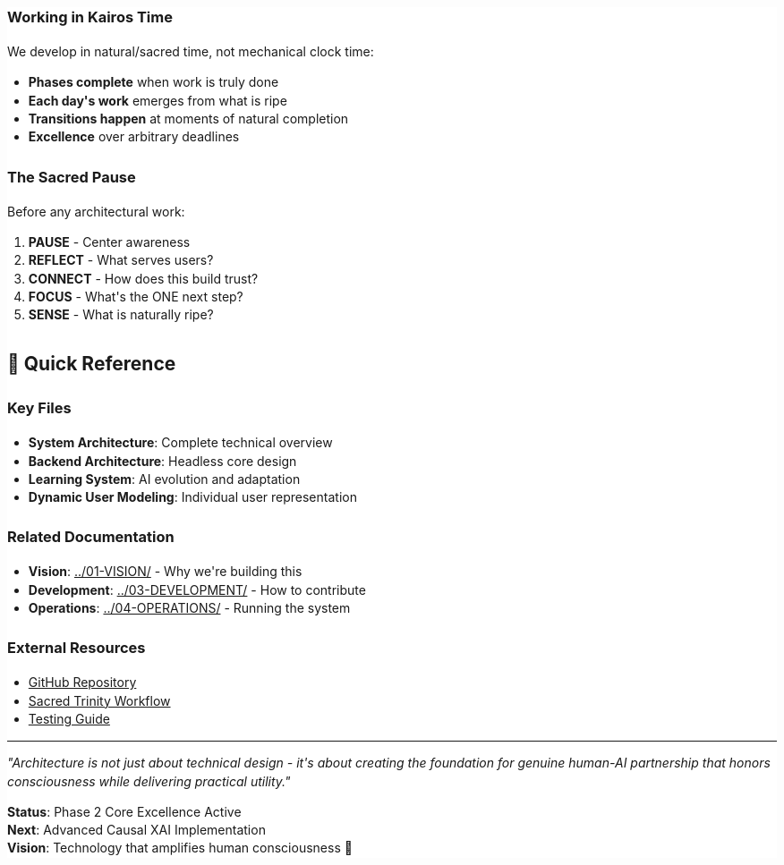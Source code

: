 ### Working in Kairos Time
We develop in natural/sacred time, not mechanical clock time:
- **Phases complete** when work is truly done
- **Each day's work** emerges from what is ripe
- **Transitions happen** at moments of natural completion
- **Excellence** over arbitrary deadlines

### The Sacred Pause
Before any architectural work:
1. **PAUSE** - Center awareness
2. **REFLECT** - What serves users?
3. **CONNECT** - How does this build trust?
4. **FOCUS** - What's the ONE next step?
5. **SENSE** - What is naturally ripe?

## 🔗 Quick Reference

### Key Files
- **System Architecture**: Complete technical overview
- **Backend Architecture**: Headless core design
- **Learning System**: AI evolution and adaptation
- **Dynamic User Modeling**: Individual user representation

### Related Documentation
- **Vision**: [../01-VISION/](../01-VISION/) - Why we're building this
- **Development**: [../03-DEVELOPMENT/](../03-DEVELOPMENT/) - How to contribute
- **Operations**: [../04-OPERATIONS/](../04-OPERATIONS/) - Running the system

### External Resources
- [GitHub Repository](https://github.com/Luminous-Dynamics/nix-for-humanity)
- [Sacred Trinity Workflow](../03-DEVELOPMENT/02-SACRED-TRINITY-WORKFLOW.md)
- [Testing Guide](../03-DEVELOPMENT/05-TESTING-GUIDE.md)

---

*"Architecture is not just about technical design - it's about creating the foundation for genuine human-AI partnership that honors consciousness while delivering practical utility."*

**Status**: Phase 2 Core Excellence Active  
**Next**: Advanced Causal XAI Implementation  
**Vision**: Technology that amplifies human consciousness 🌊